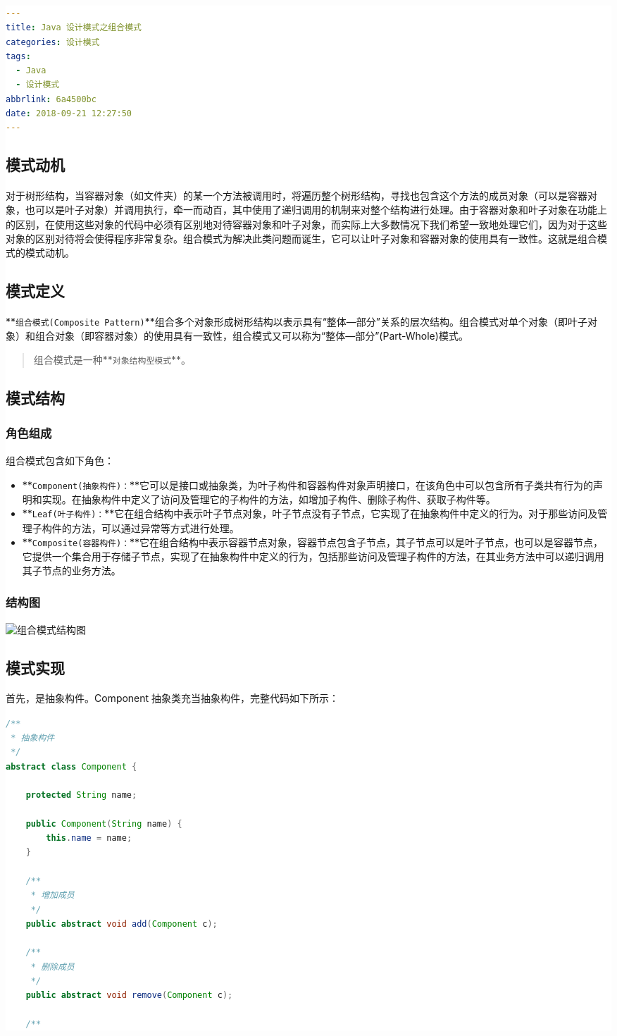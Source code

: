 ```yaml
---
title: Java 设计模式之组合模式
categories: 设计模式
tags:
  - Java
  - 设计模式
abbrlink: 6a4500bc
date: 2018-09-21 12:27:50
---
```


## 模式动机 ##
对于树形结构，当容器对象（如文件夹）的某一个方法被调用时，将遍历整个树形结构，寻找也包含这个方法的成员对象（可以是容器对象，也可以是叶子对象）并调用执行，牵一而动百，其中使用了递归调用的机制来对整个结构进行处理。由于容器对象和叶子对象在功能上的区别，在使用这些对象的代码中必须有区别地对待容器对象和叶子对象，而实际上大多数情况下我们希望一致地处理它们，因为对于这些对象的区别对待将会使得程序非常复杂。组合模式为解决此类问题而诞生，它可以让叶子对象和容器对象的使用具有一致性。这就是组合模式的模式动机。

## 模式定义 ##
**`组合模式(Composite Pattern)`**组合多个对象形成树形结构以表示具有“整体—部分”关系的层次结构。组合模式对单个对象（即叶子对象）和组合对象（即容器对象）的使用具有一致性，组合模式又可以称为“整体—部分”(Part-Whole)模式。

> 组合模式是一种**`对象结构型模式`**。

## 模式结构 ##
### 角色组成 ###
组合模式包含如下角色：
 - **`Component(抽象构件)：`**它可以是接口或抽象类，为叶子构件和容器构件对象声明接口，在该角色中可以包含所有子类共有行为的声明和实现。在抽象构件中定义了访问及管理它的子构件的方法，如增加子构件、删除子构件、获取子构件等。
 - **`Leaf(叶子构件)：`**它在组合结构中表示叶子节点对象，叶子节点没有子节点，它实现了在抽象构件中定义的行为。对于那些访问及管理子构件的方法，可以通过异常等方式进行处理。
 - **`Composite(容器构件)：`**它在组合结构中表示容器节点对象，容器节点包含子节点，其子节点可以是叶子节点，也可以是容器节点，它提供一个集合用于存储子节点，实现了在抽象构件中定义的行为，包括那些访问及管理子构件的方法，在其业务方法中可以递归调用其子节点的业务方法。

### 结构图 ###
![组合模式结构图](https://lyl873825813.github.io/medias/design_pattern/composite_uml.jpg)

## 模式实现 ##
首先，是抽象构件。Component 抽象类充当抽象构件，完整代码如下所示：
```java
/**
 * 抽象构件
 */
abstract class Component {

    protected String name;

    public Component(String name) {
        this.name = name;
    }

    /**
     * 增加成员
     */
    public abstract void add(Component c);

    /**
     * 删除成员
     */
    public abstract void remove(Component c);

    /**
```